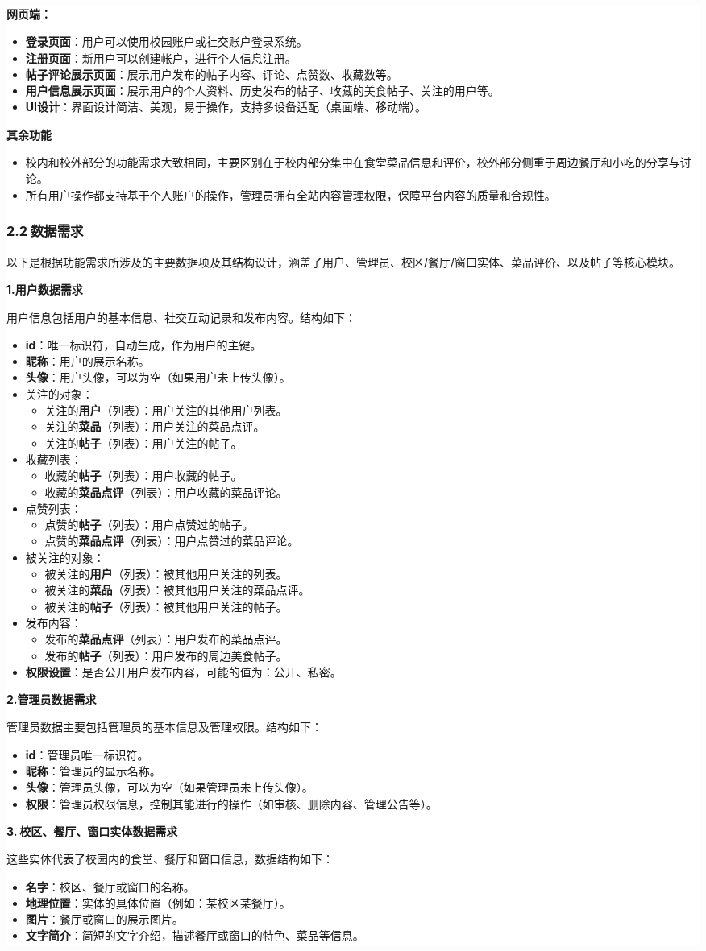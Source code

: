 **网页端：**

- **登录页面**：用户可以使用校园账户或社交账户登录系统。
- **注册页面**：新用户可以创建帐户，进行个人信息注册。
- **帖子评论展示页面**：展示用户发布的帖子内容、评论、点赞数、收藏数等。
- **用户信息展示页面**：展示用户的个人资料、历史发布的帖子、收藏的美食帖子、关注的用户等。
- **UI设计**：界面设计简洁、美观，易于操作，支持多设备适配（桌面端、移动端）。

**其余功能**

- 校内和校外部分的功能需求大致相同，主要区别在于校内部分集中在食堂菜品信息和评价，校外部分侧重于周边餐厅和小吃的分享与讨论。
- 所有用户操作都支持基于个人账户的操作，管理员拥有全站内容管理权限，保障平台内容的质量和合规性。

### 2.2 数据需求

以下是根据功能需求所涉及的主要数据项及其结构设计，涵盖了用户、管理员、校区/餐厅/窗口实体、菜品评价、以及帖子等核心模块。

**1.用户数据需求**

用户信息包括用户的基本信息、社交互动记录和发布内容。结构如下：

- **id**：唯一标识符，自动生成，作为用户的主键。
- **昵称**：用户的展示名称。
- **头像**：用户头像，可以为空（如果用户未上传头像）。
- 关注的对象：
  - 关注的**用户**（列表）：用户关注的其他用户列表。
  - 关注的**菜品**（列表）：用户关注的菜品点评。
  - 关注的**帖子**（列表）：用户关注的帖子。
- 收藏列表：
  - 收藏的**帖子**（列表）：用户收藏的帖子。
  - 收藏的**菜品点评**（列表）：用户收藏的菜品评论。
- 点赞列表：
  - 点赞的**帖子**（列表）：用户点赞过的帖子。
  - 点赞的**菜品点评**（列表）：用户点赞过的菜品评论。
- 被关注的对象：
  - 被关注的**用户**（列表）：被其他用户关注的列表。
  - 被关注的**菜品**（列表）：被其他用户关注的菜品点评。
  - 被关注的**帖子**（列表）：被其他用户关注的帖子。
- 发布内容：
  - 发布的**菜品点评**（列表）：用户发布的菜品点评。
  - 发布的**帖子**（列表）：用户发布的周边美食帖子。
- **权限设置**：是否公开用户发布内容，可能的值为：公开、私密。

**2.管理员数据需求**

管理员数据主要包括管理员的基本信息及管理权限。结构如下：

- **id**：管理员唯一标识符。
- **昵称**：管理员的显示名称。
- **头像**：管理员头像，可以为空（如果管理员未上传头像）。
- **权限**：管理员权限信息，控制其能进行的操作（如审核、删除内容、管理公告等）。

 **3. 校区、餐厅、窗口实体数据需求**

这些实体代表了校园内的食堂、餐厅和窗口信息，数据结构如下：

- **名字**：校区、餐厅或窗口的名称。
- **地理位置**：实体的具体位置（例如：某校区某餐厅）。
- **图片**：餐厅或窗口的展示图片。
- **文字简介**：简短的文字介绍，描述餐厅或窗口的特色、菜品等信息。
